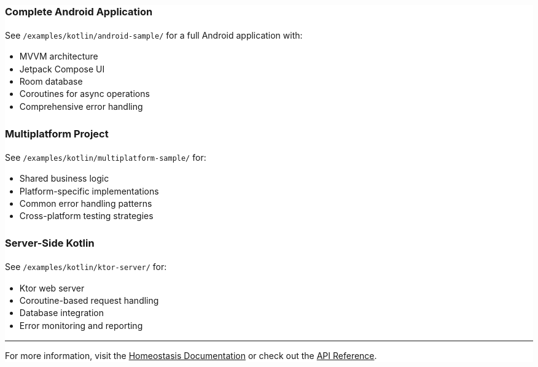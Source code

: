 ### Complete Android Application

See `/examples/kotlin/android-sample/` for a full Android application with:
- MVVM architecture
- Jetpack Compose UI
- Room database
- Coroutines for async operations
- Comprehensive error handling

### Multiplatform Project

See `/examples/kotlin/multiplatform-sample/` for:
- Shared business logic
- Platform-specific implementations
- Common error handling patterns
- Cross-platform testing strategies

### Server-Side Kotlin

See `/examples/kotlin/ktor-server/` for:
- Ktor web server
- Coroutine-based request handling
- Database integration
- Error monitoring and reporting

---

For more information, visit the [Homeostasis Documentation](../README.md) or check out the [API Reference](../api/kotlin.md).